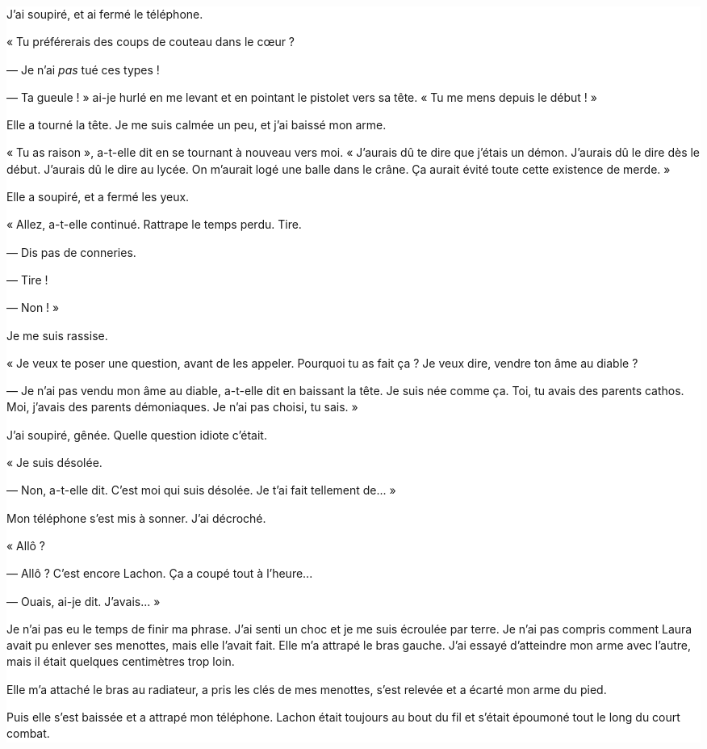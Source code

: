 J’ai soupiré, et ai fermé le téléphone.

« Tu préférerais des coups de couteau dans le cœur ?

— Je n’ai *pas* tué ces types !

— Ta gueule ! » ai-je hurlé en me levant et en pointant le pistolet vers
sa tête. « Tu me mens depuis le début ! »

Elle a tourné la tête. Je me suis calmée un peu, et j’ai baissé mon
arme.

« Tu as raison », a-t-elle dit en se tournant à nouveau vers moi. «
J’aurais dû te dire que j’étais un démon. J’aurais dû le dire dès le
début. J’aurais dû le dire au lycée. On m’aurait logé une balle dans le
crâne. Ça aurait évité toute cette existence de merde. »

Elle a soupiré, et a fermé les yeux.

« Allez, a-t-elle continué. Rattrape le temps perdu. Tire.

— Dis pas de conneries.

— Tire !

— Non ! »

Je me suis rassise.

« Je veux te poser une question, avant de les appeler. Pourquoi tu as
fait ça ? Je veux dire, vendre ton âme au diable ?

— Je n’ai pas vendu mon âme au diable, a-t-elle dit en baissant la tête.
Je suis née comme ça. Toi, tu avais des parents cathos. Moi, j’avais des
parents démoniaques. Je n’ai pas choisi, tu sais. »

J’ai soupiré, gênée. Quelle question idiote c’était.

« Je suis désolée.

— Non, a-t-elle dit. C’est moi qui suis désolée. Je t’ai fait tellement
de... »

Mon téléphone s’est mis à sonner. J’ai décroché.

« Allô ?

— Allô ? C’est encore Lachon. Ça a coupé tout à l’heure...

— Ouais, ai-je dit. J’avais... »

Je n’ai pas eu le temps de finir ma phrase. J’ai senti un choc et je me
suis écroulée par terre. Je n’ai pas compris comment Laura avait pu
enlever ses menottes, mais elle l’avait fait. Elle m’a attrapé le bras
gauche. J’ai essayé d’atteindre mon arme avec l’autre, mais il était
quelques centimètres trop loin.

Elle m’a attaché le bras au radiateur, a pris les clés de mes menottes,
s’est relevée et a écarté mon arme du pied.

Puis elle s’est baissée et a attrapé mon téléphone. Lachon était
toujours au bout du fil et s’était époumoné tout le long du court
combat.
